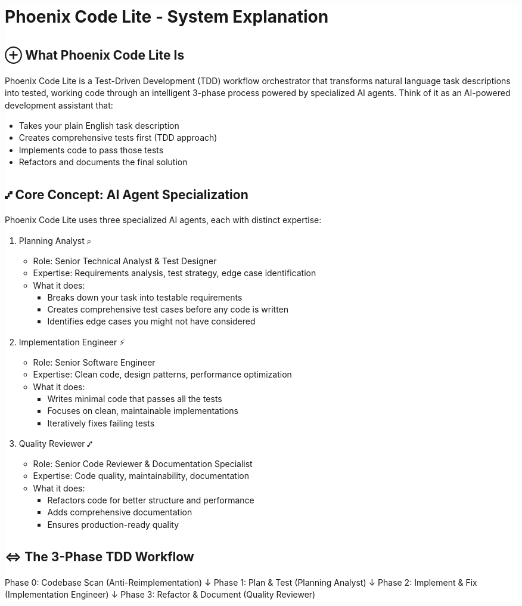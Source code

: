 # Phoenix Code Lite - System Explanation

## ⊕ What Phoenix Code Lite Is

Phoenix Code Lite is a Test-Driven Development (TDD) workflow orchestrator that transforms natural language task descriptions into tested, working code through an intelligent 3-phase process powered by specialized AI agents. Think of it as an AI-powered development assistant that:

- Takes your plain English task description
- Creates comprehensive tests first (TDD approach)
- Implements code to pass those tests
- Refactors and documents the final solution

## ⑇ Core Concept: AI Agent Specialization

Phoenix Code Lite uses three specialized AI agents, each with distinct expertise:

1. Planning Analyst ⌕
    - Role: Senior Technical Analyst & Test Designer
    - Expertise: Requirements analysis, test strategy, edge case identification
    - What it does:
      - Breaks down your task into testable requirements
      - Creates comprehensive test cases before any code is written
      - Identifies edge cases you might not have considered

2. Implementation Engineer ⚡
    - Role: Senior Software Engineer
    - Expertise: Clean code, design patterns, performance optimization
    - What it does:
        - Writes minimal code that passes all the tests
        - Focuses on clean, maintainable implementations
        - Iteratively fixes failing tests

3. Quality Reviewer ⑇
    - Role: Senior Code Reviewer & Documentation Specialist
    - Expertise: Code quality, maintainability, documentation
    - What it does:
        - Refactors code for better structure and performance
        - Adds comprehensive documentation
        - Ensures production-ready quality

## ⇔ The 3-Phase TDD Workflow

  Phase 0: Codebase Scan (Anti-Reimplementation)
      ↓
  Phase 1: Plan & Test (Planning Analyst)
      ↓
  Phase 2: Implement & Fix (Implementation Engineer)
      ↓
  Phase 3: Refactor & Document (Quality Reviewer)
